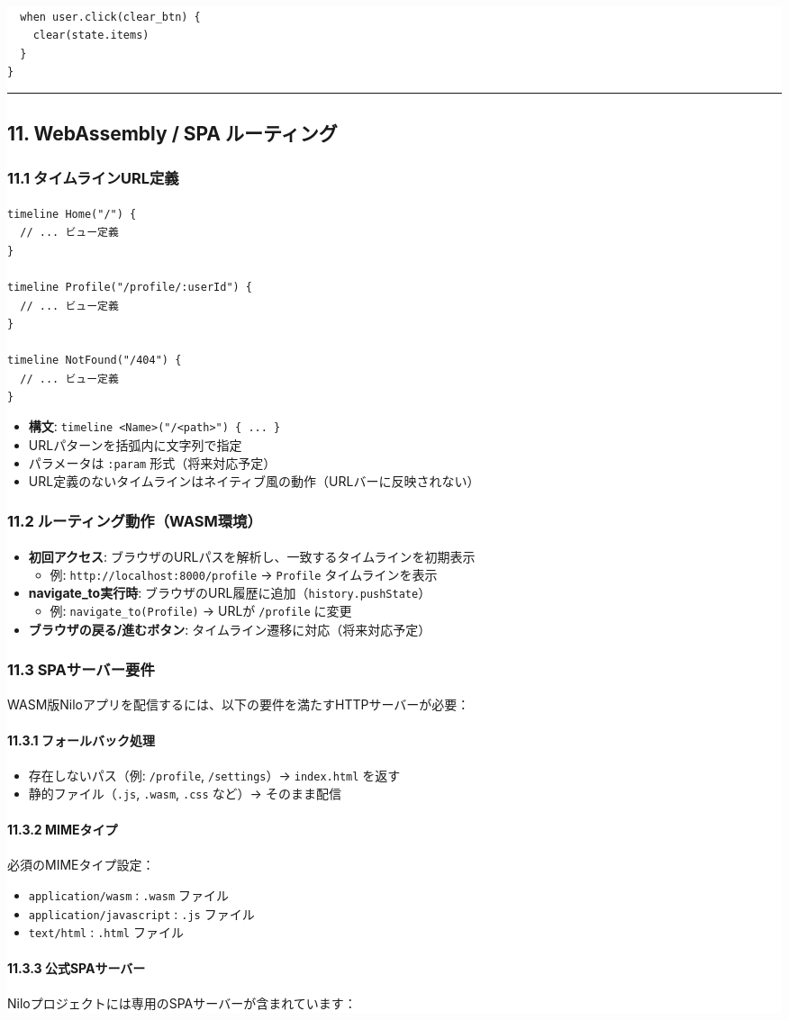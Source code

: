 ```nilo
  when user.click(clear_btn) {
    clear(state.items)
  }
}
```

---

## 11. WebAssembly / SPA ルーティング

### 11.1 タイムラインURL定義
```
timeline Home("/") {
  // ... ビュー定義
}

timeline Profile("/profile/:userId") {
  // ... ビュー定義
}

timeline NotFound("/404") {
  // ... ビュー定義
}
```
- **構文**: `timeline <Name>("/<path>") { ... }`
- URLパターンを括弧内に文字列で指定
- パラメータは `:param` 形式（将来対応予定）
- URL定義のないタイムラインはネイティブ風の動作（URLバーに反映されない）

### 11.2 ルーティング動作（WASM環境）
- **初回アクセス**: ブラウザのURLパスを解析し、一致するタイムラインを初期表示
  - 例: `http://localhost:8000/profile` → `Profile` タイムラインを表示
- **navigate_to実行時**: ブラウザのURL履歴に追加（`history.pushState`）
  - 例: `navigate_to(Profile)` → URLが `/profile` に変更
- **ブラウザの戻る/進むボタン**: タイムライン遷移に対応（将来対応予定）

### 11.3 SPAサーバー要件
WASM版Niloアプリを配信するには、以下の要件を満たすHTTPサーバーが必要：

#### 11.3.1 フォールバック処理
- 存在しないパス（例: `/profile`, `/settings`）→ `index.html` を返す
- 静的ファイル（`.js`, `.wasm`, `.css` など）→ そのまま配信

#### 11.3.2 MIMEタイプ
必須のMIMEタイプ設定：
- `application/wasm` : `.wasm` ファイル
- `application/javascript` : `.js` ファイル
- `text/html` : `.html` ファイル

#### 11.3.3 公式SPAサーバー
Niloプロジェクトには専用のSPAサーバーが含まれています：

